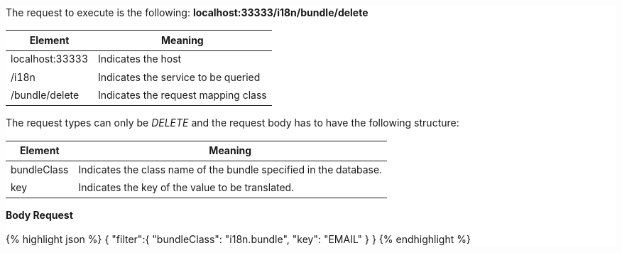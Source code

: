 </div>
</div>

The request to execute is the following: **localhost:33333/i18n/bundle/delete**

| Element | Meaning |
|--|--|
| localhost:33333 | Indicates the host |
| /i18n | Indicates the service to be queried |
| /bundle/delete | Indicates the request mapping class |

The request types can only be *DELETE* and the request body has to have the following structure:

| Element | Meaning |
|--|--|
| bundleClass | Indicates the class name of the bundle specified in the database. |
| key | Indicates the key of the value to be translated. |

**Body Request**

{% highlight json %}
{
 "filter":{
     "bundleClass": "i18n.bundle",
     "key": "EMAIL"
 }
}
{% endhighlight %}
